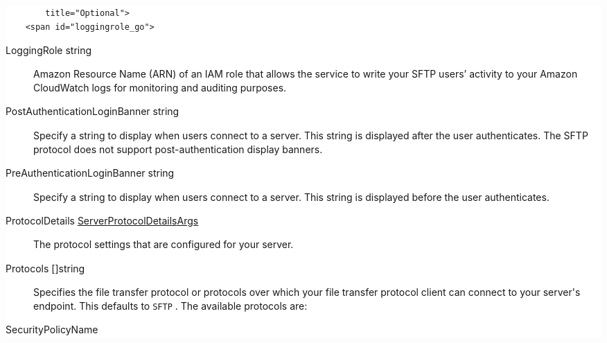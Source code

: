             title="Optional">
        <span id="loggingrole_go">
<a data-swiftype-name="resource-property" data-swiftype-type="text" href="#loggingrole_go" style="color: inherit; text-decoration: inherit;">Logging<wbr>Role</a>
</span>
        <span class="property-indicator"></span>
        <span class="property-type">string</span>
    </dt>
    <dd><p>Amazon Resource Name (ARN) of an IAM role that allows the service to write your SFTP users’ activity to your Amazon CloudWatch logs for monitoring and auditing purposes.</p>
</dd><dt class="property-optional"
            title="Optional">
        <span id="postauthenticationloginbanner_go">
<a data-swiftype-name="resource-property" data-swiftype-type="text" href="#postauthenticationloginbanner_go" style="color: inherit; text-decoration: inherit;">Post<wbr>Authentication<wbr>Login<wbr>Banner</a>
</span>
        <span class="property-indicator"></span>
        <span class="property-type">string</span>
    </dt>
    <dd><p>Specify a string to display when users connect to a server. This string is displayed after the user authenticates. The SFTP protocol does not support post-authentication display banners.</p>
</dd><dt class="property-optional"
            title="Optional">
        <span id="preauthenticationloginbanner_go">
<a data-swiftype-name="resource-property" data-swiftype-type="text" href="#preauthenticationloginbanner_go" style="color: inherit; text-decoration: inherit;">Pre<wbr>Authentication<wbr>Login<wbr>Banner</a>
</span>
        <span class="property-indicator"></span>
        <span class="property-type">string</span>
    </dt>
    <dd><p>Specify a string to display when users connect to a server. This string is displayed before the user authenticates.</p>
</dd><dt class="property-optional"
            title="Optional">
        <span id="protocoldetails_go">
<a data-swiftype-name="resource-property" data-swiftype-type="text" href="#protocoldetails_go" style="color: inherit; text-decoration: inherit;">Protocol<wbr>Details</a>
</span>
        <span class="property-indicator"></span>
        <span class="property-type"><a href="#serverprotocoldetails">Server<wbr>Protocol<wbr>Details<wbr>Args</a></span>
    </dt>
    <dd><p>The protocol settings that are configured for your server.</p>
</dd><dt class="property-optional"
            title="Optional">
        <span id="protocols_go">
<a data-swiftype-name="resource-property" data-swiftype-type="text" href="#protocols_go" style="color: inherit; text-decoration: inherit;">Protocols</a>
</span>
        <span class="property-indicator"></span>
        <span class="property-type">[]string</span>
    </dt>
    <dd><p>Specifies the file transfer protocol or protocols over which your file transfer protocol client can connect to your server's endpoint. This defaults to <code>SFTP</code> . The available protocols are:</p>
</dd><dt class="property-optional"
            title="Optional">
        <span id="securitypolicyname_go">
<a data-swiftype-name="resource-property" data-swiftype-type="text" href="#securitypolicyname_go" style="color: inherit; text-decoration: inherit;">Security<wbr>Policy<wbr>Name</a>
</span>
        <span class="property-indicator"></span>
